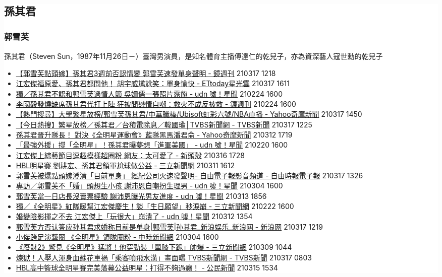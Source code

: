 ## 孫其君

### 郭雪芙

孫其君（Steven Sun，1987年11月26日－）臺灣男演員，是知名體育主播傅達仁的乾兒子，亦為資深藝人寇世勳的乾兒子
- [【郭雪芙點頭嫁】孫其君3週前否認情變 郭雪芙速發單身聲明 - 鏡週刊](https://www.mirrormedia.mg/story/20210317ent004/ "【郭雪芙點頭嫁】孫其君3週前否認情變 郭雪芙速發單身聲明 - 鏡週刊") 210317 1218
- [江宏傑福原愛、孫其君都問他！ 胡宇威尷尬笑：單身愉快 - ETtoday星光雲](https://star.ettoday.net/news/1940330 "江宏傑福原愛、孫其君都問他！ 胡宇威尷尬笑：單身愉快 - ETtoday星光雲") 210317 1611
- [獨／孫其君不認和郭雪芙過情人節 吳姍儒一張照片露餡 - udn 噓！星聞](https://stars.udn.com/star/story/10091/5273956 "獨／孫其君不認和郭雪芙過情人節 吳姍儒一張照片露餡 - udn 噓！星聞") 210224 1600
- [李國毅發燒缺席孫其君代打上陣 狂被問戀情自嘲：救火不成反被救 - 鏡週刊](https://www.mirrormedia.mg/story/20210224ent023/ "李國毅發燒缺席孫其君代打上陣 狂被問戀情自嘲：救火不成反被救 - 鏡週刊") 210224 1600
- [【熱門搜尋】大學繁星放榜/郭雪芙孫其君/中華職棒/Ubisoft虹彩六號/NBA直播 - Yahoo奇摩新聞](https://tw.news.yahoo.com/%E7%86%B1%E9%96%80%E6%90%9C%E5%B0%8B%E5%A4%A7%E5%AD%B8%E7%B9%81%E6%98%9F%E6%94%BE%E6%A6%9C%E9%83%AD%E9%9B%AA%E8%8A%99%E5%AD%AB%E5%85%B6%E5%90%9B%E4%B8%AD%E8%8F%AF%E8%81%B7%E6%A3%92-ubisoft%E8%99%B9%E5%BD%A9%E5%85%AD%E8%99%9F-nba%E7%9B%B4%E6%92%AD-065006879.html "【熱門搜尋】大學繁星放榜/郭雪芙孫其君/中華職棒/Ubisoft虹彩六號/NBA直播 - Yahoo奇摩新聞") 210317 1450
- [【今日熱搜】繁星放榜／孫其君／台積電除息／韓國瑜│TVBS新聞網 - TVBS新聞](https://news.tvbs.com.tw/life/1478728 "【今日熱搜】繁星放榜／孫其君／台積電除息／韓國瑜│TVBS新聞網 - TVBS新聞") 210317 1225
- [孫其君晉升隊長！ 對決《全明星運動會》藍隊黑馬潘君侖 - Yahoo奇摩新聞](https://tw.news.yahoo.com/%E5%AD%AB%E5%85%B6%E5%90%9B%E6%99%89%E5%8D%87%E9%9A%8A%E9%95%B7%EF%BC%81-%E5%B0%8D%E6%B1%BA%E3%80%8A%E5%85%A8%E6%98%8E%E6%98%9F%E9%81%8B%E5%8B%95%E6%9C%83%E3%80%8B%E8%97%8D%E9%9A%8A%E9%BB%91%E9%A6%AC%E6%BD%98%E5%90%9B%E4%BE%96-091915459.html "孫其君晉升隊長！ 對決《全明星運動會》藍隊黑馬潘君侖 - Yahoo奇摩新聞") 210312 1719
- [「最強外援」撐「全明星」！孫其君曝夢想「進軍美國」 - udn 噓！星聞](https://stars.udn.com/star/story/10091/5263890 "「最強外援」撐「全明星」！孫其君曝夢想「進軍美國」 - udn 噓！星聞") 210220 1600
- [江宏傑上綜藝節目逗趣模樣超圈粉 網友：太可愛了 - 新頭殼](https://newtalk.tw/news/view/2021-03-16/549914 "江宏傑上綜藝節目逗趣模樣超圈粉 網友：太可愛了 - 新頭殼") 210316 1728
- [HBL明星賽 劉耕宏、孫其君領軍尬球做公益 - 三立新聞網](https://www.setn.com/News.aspx?NewsID=908961 "HBL明星賽 劉耕宏、孫其君領軍尬球做公益 - 三立新聞網") 210311 1612
- [郭雪芙被爆點頭嫁澄清「目前單身」 經紀公司火速發聲明- 自由電子報影音頻道 - 自由時報電子報](https://video.ltn.com.tw/article/CoPSY2lsiI0/PLI7xntdRxhw2a0BRmPJEY0a_9cR3MkPtx "郭雪芙被爆點頭嫁澄清「目前單身」 經紀公司火速發聲明- 自由電子報影音頻道 - 自由時報電子報") 210317 1326
- [專訪／郭雪芙不「婚」頭想生小孩 謝沛恩自嘲扮生理男 - udn 噓！星聞](https://stars.udn.com/star/story/10091/5295038 "專訪／郭雪芙不「婚」頭想生小孩 謝沛恩自嘲扮生理男 - udn 噓！星聞") 210304 1600
- [郭雪芙當一日店長沒賣票經驗 謝沛恩曝光男友進度 - udn 噓！星聞](https://stars.udn.com/star/story/10091/5315927 "郭雪芙當一日店長沒賣票經驗 謝沛恩曝光男友進度 - udn 噓！星聞") 210313 1856
- [獨／《全明星》紅隊暖幫江宏傑慶生！談「生日願望」秒淚崩 - 三立新聞網](https://www.setn.com/News.aspx?NewsID=900611 "獨／《全明星》紅隊暖幫江宏傑慶生！談「生日願望」秒淚崩 - 三立新聞網") 210222 1600
- [婚變陰影揮之不去 江宏傑上「玩很大」崩潰了 - udn 噓！星聞](https://stars.udn.com/star/story/10091/5313197 "婚變陰影揮之不去 江宏傑上「玩很大」崩潰了 - udn 噓！星聞") 210312 1354
- [郭雪芙方否认答应孙其君求婚称目前是单身|郭雪芙|孙其君_新浪娱乐_新浪网 - 新浪网](https://ent.sina.com.cn/s/h/2021-03-17/doc-ikknscsi6923993.shtml "郭雪芙方否认答应孙其君求婚称目前是单身|郭雪芙|孙其君_新浪娱乐_新浪网 - 新浪网") 210317 1219
- [小傑跨足演藝圈 《全明星》領隊圈粉 - 中時新聞網](https://www.chinatimes.com/newspapers/20210304000446-260112 "小傑跨足演藝圈 《全明星》領隊圈粉 - 中時新聞網") 210304 1600
- [《廢財2》驚見《全明星》猛將！他穿勁裝「單膝下跪」帥爆 - 三立新聞網](https://www.setn.com/News.aspx?NewsID=906306 "《廢財2》驚見《全明星》猛將！他穿勁裝「單膝下跪」帥爆 - 三立新聞網") 210309 1044
- [煉獄！人壓人渾身血蘇花車禍「乘客噴飛水溝」畫面曝 TVBS新聞網 - TVBS新聞](https://news.tvbs.com.tw/life/1478627 "煉獄！人壓人渾身血蘇花車禍「乘客噴飛水溝」畫面曝 TVBS新聞網 - TVBS新聞") 210317 0803
- [HBL高中籃球全明星賽完美落幕公益明星：打得不夠過癮！ - 公民新聞](https://www.peopo.org/news/519771 "HBL高中籃球全明星賽完美落幕公益明星：打得不夠過癮！ - 公民新聞") 210315 1534

